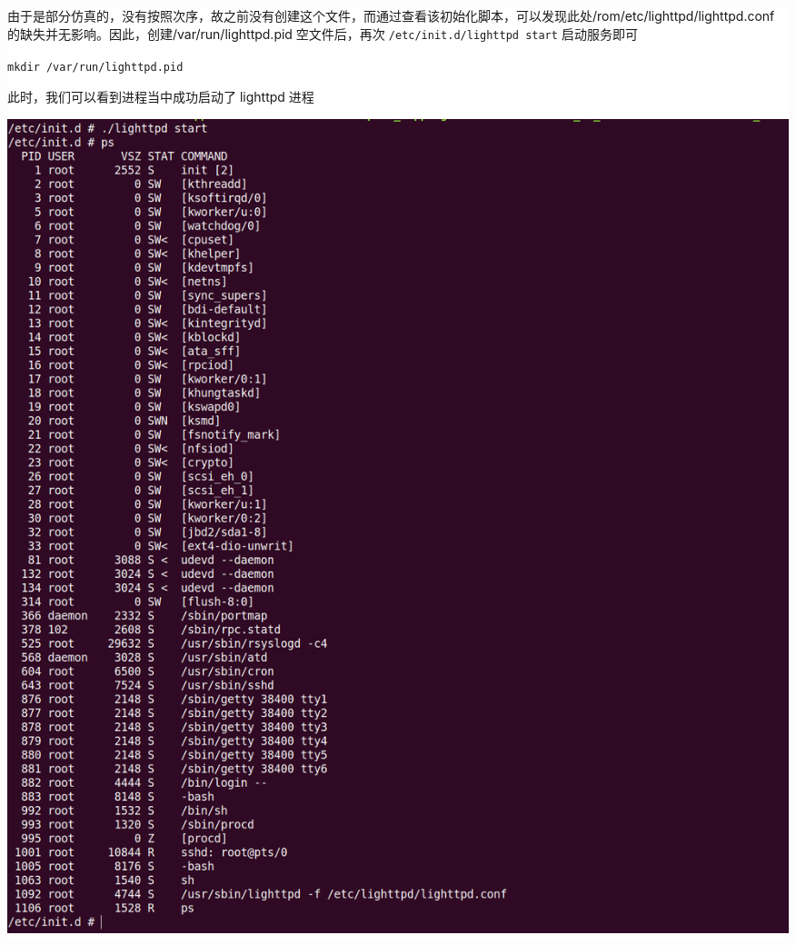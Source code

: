 由于是部分仿真的，没有按照次序，故之前没有创建这个文件，而通过查看该初始化脚本，可以发现此处/rom/etc/lighttpd/lighttpd.conf 的缺失并无影响。因此，创建/var/run/lighttpd.pid 空文件后，再次 `/etc/init.d/lighttpd start` 启动服务即可

```shell
mkdir /var/run/lighttpd.pid
```

此时，我们可以看到进程当中成功启动了 lighttpd 进程

![image-20250214153608765](./assets/CVE-2023-34644代码注入/image-20250214153608765.png)
